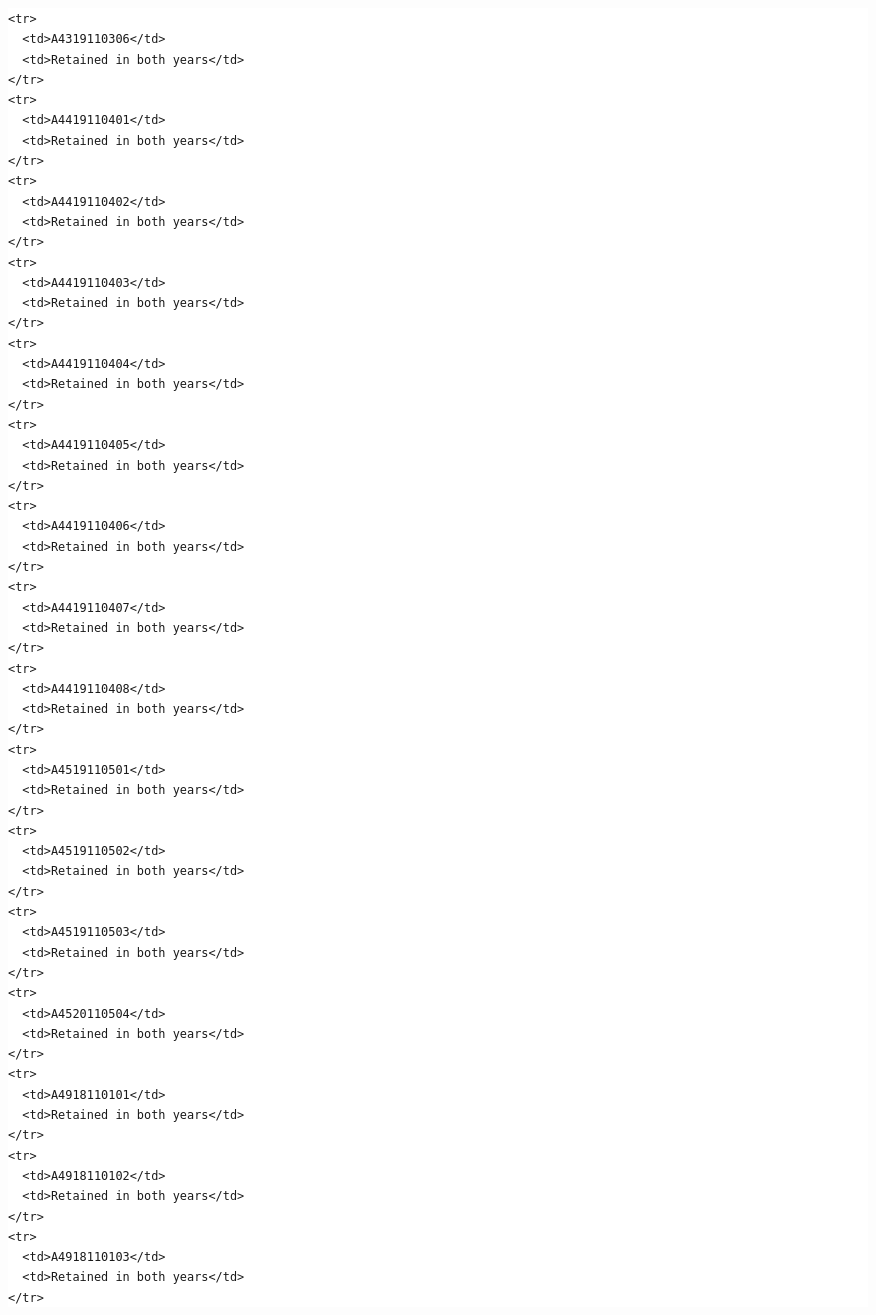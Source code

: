     <tr>
      <td>A4319110306</td>
      <td>Retained in both years</td>
    </tr>
    <tr>
      <td>A4419110401</td>
      <td>Retained in both years</td>
    </tr>
    <tr>
      <td>A4419110402</td>
      <td>Retained in both years</td>
    </tr>
    <tr>
      <td>A4419110403</td>
      <td>Retained in both years</td>
    </tr>
    <tr>
      <td>A4419110404</td>
      <td>Retained in both years</td>
    </tr>
    <tr>
      <td>A4419110405</td>
      <td>Retained in both years</td>
    </tr>
    <tr>
      <td>A4419110406</td>
      <td>Retained in both years</td>
    </tr>
    <tr>
      <td>A4419110407</td>
      <td>Retained in both years</td>
    </tr>
    <tr>
      <td>A4419110408</td>
      <td>Retained in both years</td>
    </tr>
    <tr>
      <td>A4519110501</td>
      <td>Retained in both years</td>
    </tr>
    <tr>
      <td>A4519110502</td>
      <td>Retained in both years</td>
    </tr>
    <tr>
      <td>A4519110503</td>
      <td>Retained in both years</td>
    </tr>
    <tr>
      <td>A4520110504</td>
      <td>Retained in both years</td>
    </tr>
    <tr>
      <td>A4918110101</td>
      <td>Retained in both years</td>
    </tr>
    <tr>
      <td>A4918110102</td>
      <td>Retained in both years</td>
    </tr>
    <tr>
      <td>A4918110103</td>
      <td>Retained in both years</td>
    </tr>